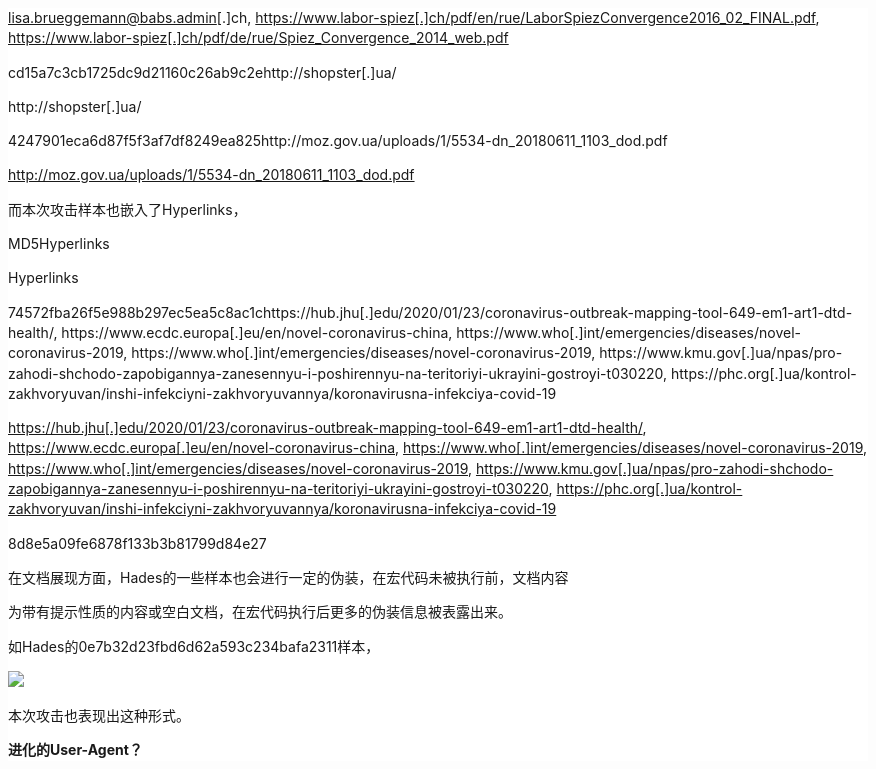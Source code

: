 lisa.brueggemann@babs.admin[.]ch, https://www.labor-spiez[.]ch/pdf/en/rue/LaborSpiezConvergence2016_02_FINAL.pdf, https://www.labor-spiez[.]ch/pdf/de/rue/Spiez_Convergence_2014_web.pdf
<td style="width: 136.7pt; border-color: currentcolor black black; border-style: none solid solid; border-width: medium 1pt 1pt; padding: 0cm 5.4pt;" valign="top" width="182">cd15a7c3cb1725dc9d21160c26ab9c2e</td><td style="width: 289.4pt; border-color: currentcolor black black currentcolor; border-style: none solid solid none; border-width: medium 1pt 1pt medium; padding: 0cm 5.4pt;" valign="top" width="386">http://shopster[.]ua/</td>

http://shopster[.]ua/
<td style="width: 136.7pt; border-color: currentcolor black black; border-style: none solid solid; border-width: medium 1pt 1pt; padding: 0cm 5.4pt;" valign="top" width="182">4247901eca6d87f5f3af7df8249ea825</td><td style="width: 289.4pt; border-color: currentcolor black black currentcolor; border-style: none solid solid none; border-width: medium 1pt 1pt medium; padding: 0cm 5.4pt;" valign="top" width="386">http://moz.gov.ua/uploads/1/5534-dn_20180611_1103_dod.pdf</td>

http://moz.gov.ua/uploads/1/5534-dn_20180611_1103_dod.pdf

而本次攻击样本也嵌入了Hyperlinks，
<td style="width: 213.05pt; border: 1pt solid black; padding: 0cm 5.4pt;" valign="top" width="284">MD5</td><td style="width: 213.05pt; border-color: black black black currentcolor; border-style: solid solid solid none; border-width: 1pt 1pt 1pt medium; padding: 0cm 5.4pt;" valign="top" width="284">Hyperlinks</td>

Hyperlinks
<td style="width: 213.05pt; border-color: currentcolor black black; border-style: none solid solid; border-width: medium 1pt 1pt; padding: 0cm 5.4pt;" valign="top" width="284">74572fba26f5e988b297ec5ea5c8ac1c</td><td style="width: 213.05pt; border-color: currentcolor black black currentcolor; border-style: none solid solid none; border-width: medium 1pt 1pt medium; padding: 0cm 5.4pt;" rowspan="2" valign="top" width="284">https://hub.jhu[.]edu/2020/01/23/coronavirus-outbreak-mapping-tool-649-em1-art1-dtd-health/, https://www.ecdc.europa[.]eu/en/novel-coronavirus-china, https://www.who[.]int/emergencies/diseases/novel-coronavirus-2019, https://www.who[.]int/emergencies/diseases/novel-coronavirus-2019, https://www.kmu.gov[.]ua/npas/pro-zahodi-shchodo-zapobigannya-zanesennyu-i-poshirennyu-na-teritoriyi-ukrayini-gostroyi-t030220, https://phc.org[.]ua/kontrol-zakhvoryuvan/inshi-infekciyni-zakhvoryuvannya/koronavirusna-infekciya-covid-19</td>

https://hub.jhu[.]edu/2020/01/23/coronavirus-outbreak-mapping-tool-649-em1-art1-dtd-health/, https://www.ecdc.europa[.]eu/en/novel-coronavirus-china, https://www.who[.]int/emergencies/diseases/novel-coronavirus-2019, https://www.who[.]int/emergencies/diseases/novel-coronavirus-2019, https://www.kmu.gov[.]ua/npas/pro-zahodi-shchodo-zapobigannya-zanesennyu-i-poshirennyu-na-teritoriyi-ukrayini-gostroyi-t030220, https://phc.org[.]ua/kontrol-zakhvoryuvan/inshi-infekciyni-zakhvoryuvannya/koronavirusna-infekciya-covid-19
<td style="width: 213.05pt; border-color: currentcolor black black; border-style: none solid solid; border-width: medium 1pt 1pt; padding: 0cm 5.4pt;" valign="top" width="284">8d8e5a09fe6878f133b3b81799d84e27</td>

在文档展现方面，Hades的一些样本也会进行一定的伪装，在宏代码未被执行前，文档内容

为带有提示性质的内容或空白文档，在宏代码执行后更多的伪装信息被表露出来。

如Hades的0e7b32d23fbd6d62a593c234bafa2311样本，

[![](./img/199621/AAffA0nNPuCLAAAAAElFTkSuQmCC)](https://p3.ssl.qhimg.com/t01284cb8bd1a489d00.png)

本次攻击也表现出这种形式。

**进化的****User-Agent****？**
